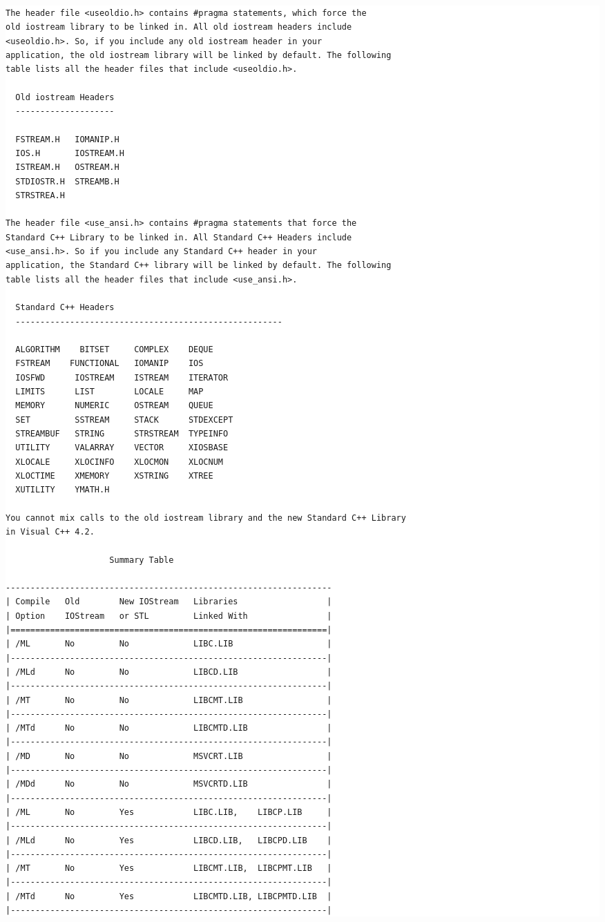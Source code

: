 	
	The header file <useoldio.h> contains #pragma statements, which force the
	old iostream library to be linked in. All old iostream headers include
	<useoldio.h>. So, if you include any old iostream header in your
	application, the old iostream library will be linked by default. The following
	table lists all the header files that include <useoldio.h>.
	
	  Old iostream Headers
	  --------------------
	
	  FSTREAM.H   IOMANIP.H
	  IOS.H       IOSTREAM.H
	  ISTREAM.H   OSTREAM.H
	  STDIOSTR.H  STREAMB.H
	  STRSTREA.H
	
	The header file <use_ansi.h> contains #pragma statements that force the
	Standard C++ Library to be linked in. All Standard C++ Headers include
	<use_ansi.h>. So if you include any Standard C++ header in your
	application, the Standard C++ library will be linked by default. The following
	table lists all the header files that include <use_ansi.h>.
	
	  Standard C++ Headers
	  ------------------------------------------------------
	
	  ALGORITHM    BITSET     COMPLEX    DEQUE
	  FSTREAM    FUNCTIONAL   IOMANIP    IOS
	  IOSFWD      IOSTREAM    ISTREAM    ITERATOR
	  LIMITS      LIST        LOCALE     MAP
	  MEMORY      NUMERIC     OSTREAM    QUEUE
	  SET         SSTREAM     STACK      STDEXCEPT
	  STREAMBUF   STRING      STRSTREAM  TYPEINFO
	  UTILITY     VALARRAY    VECTOR     XIOSBASE
	  XLOCALE     XLOCINFO    XLOCMON    XLOCNUM
	  XLOCTIME    XMEMORY     XSTRING    XTREE
	  XUTILITY    YMATH.H
	
	You cannot mix calls to the old iostream library and the new Standard C++ Library
	in Visual C++ 4.2.
	
	                     Summary Table
	
	------------------------------------------------------------------
	| Compile   Old        New IOStream   Libraries                  |
	| Option    IOStream   or STL         Linked With                |
	|================================================================|
	| /ML       No         No             LIBC.LIB                   |
	|----------------------------------------------------------------|
	| /MLd      No         No             LIBCD.LIB                  |
	|----------------------------------------------------------------|
	| /MT       No         No             LIBCMT.LIB                 |
	|----------------------------------------------------------------|
	| /MTd      No         No             LIBCMTD.LIB                |
	|----------------------------------------------------------------|
	| /MD       No         No             MSVCRT.LIB                 |
	|----------------------------------------------------------------|
	| /MDd      No         No             MSVCRTD.LIB                |
	|----------------------------------------------------------------|
	| /ML       No         Yes            LIBC.LIB,    LIBCP.LIB     |
	|----------------------------------------------------------------|
	| /MLd      No         Yes            LIBCD.LIB,   LIBCPD.LIB    |
	|----------------------------------------------------------------|
	| /MT       No         Yes            LIBCMT.LIB,  LIBCPMT.LIB   |
	|----------------------------------------------------------------|
	| /MTd      No         Yes            LIBCMTD.LIB, LIBCPMTD.LIB  |
	|----------------------------------------------------------------|